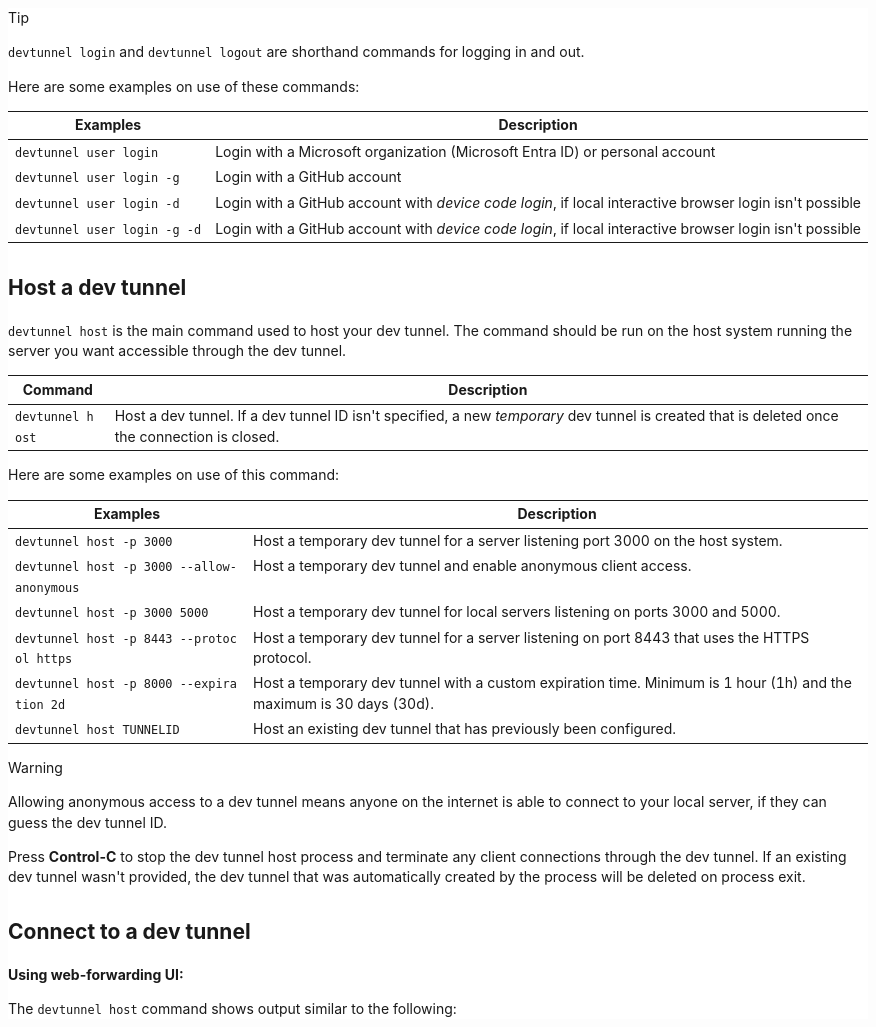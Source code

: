 > [!TIP]
> `devtunnel login` and `devtunnel logout` are shorthand commands for logging in and out.

Here are some examples on use of these commands:

| Examples     | Description                                                       |
|-------------------|-------------------------------------------------------------------|
| `devtunnel user login`     | Login with a Microsoft organization (Microsoft Entra ID) or personal account |
| `devtunnel user login -g`  | Login with a GitHub account |
| `devtunnel user login -d`  | Login with a GitHub account  with _device code login_, if local interactive browser login isn't possible  |
| `devtunnel user login -g -d`  | Login with a GitHub account with _device code login_, if local interactive browser login isn't possible |

## Host a dev tunnel

`devtunnel host` is the main command used to host your dev tunnel. The command should be run on the host system running the server you want accessible through the dev tunnel.

| Command     | Description                                                       |
|-------------------|-------------------------------------------------------------------|
| `devtunnel host`     | Host a dev tunnel. If a dev tunnel ID isn't specified, a new _temporary_ dev tunnel is created that is deleted once the connection is closed. |

Here are some examples on use of this command:

| Examples     | Description                                                       |
|-------------------|-------------------------------------------------------------------|
| `devtunnel host -p 3000`     | Host a temporary dev tunnel for a server listening port 3000 on the host system. |
| `devtunnel host -p 3000 --allow-anonymous`  | Host a temporary dev tunnel and enable anonymous client access. |
| `devtunnel host -p 3000 5000`  | Host a temporary dev tunnel for local servers listening on ports 3000 and 5000. |
| `devtunnel host -p 8443 --protocol https`  | Host a temporary dev tunnel for a server listening on port 8443 that uses the HTTPS protocol. |
| `devtunnel host -p 8000 --expiration 2d`     | Host a temporary dev tunnel with a custom expiration time. Minimum is 1 hour (1h) and the maximum is 30 days (30d). |
| `devtunnel host TUNNELID`  | Host an existing dev tunnel that has previously been configured. |

> [!WARNING]
> Allowing anonymous access to a dev tunnel means anyone on the internet is able to connect to your local server, if they can guess the dev tunnel ID.

Press **Control-C** to stop the dev tunnel host process and terminate any client connections through the dev tunnel.
If an existing dev tunnel wasn't provided, the dev tunnel that was automatically created by the process will be deleted on process exit.

## Connect to a dev tunnel

**Using web-forwarding UI:**

The `devtunnel host` command shows output similar to the following:
